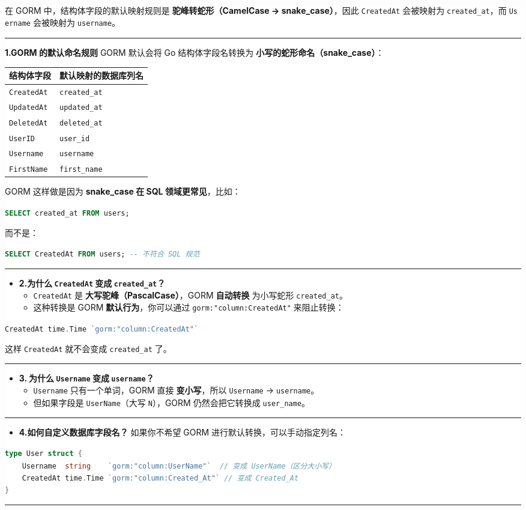 在 GORM 中，结构体字段的默认映射规则是 **驼峰转蛇形（CamelCase → snake_case）**，因此 `CreatedAt` 会被映射为 `created_at`，而 `Username` 会被映射为 `username`。

---

**1.GORM 的默认命名规则**
GORM 默认会将 Go 结构体字段名转换为 **小写的蛇形命名（snake_case）**：

| 结构体字段 | 默认映射的数据库列名 |
|------------|----------------------|
| `CreatedAt` | `created_at` |
| `UpdatedAt` | `updated_at` |
| `DeletedAt` | `deleted_at` |
| `UserID` | `user_id` |
| `Username` | `username` |
| `FirstName` | `first_name` |

GORM 这样做是因为 **snake_case 在 SQL 领域更常见**，比如：

```sql
SELECT created_at FROM users;
```
而不是：

```sql
SELECT CreatedAt FROM users; -- 不符合 SQL 规范
```

---

- **2.为什么 `CreatedAt` 变成 `created_at`？**
	- `CreatedAt` 是 **大写驼峰（PascalCase）**，GORM **自动转换** 为小写蛇形 `created_at`。
	- 这种转换是 GORM **默认行为**，你可以通过 `gorm:"column:CreatedAt"` 来阻止转换：

```go
CreatedAt time.Time `gorm:"column:CreatedAt"`
```
  这样 `CreatedAt` 就不会变成 `created_at` 了。

---

- **3. 为什么 `Username` 变成 `username`？**
	- `Username` 只有一个单词，GORM 直接 **变小写**，所以 `Username` → `username`。
	- 但如果字段是 `UserName`（大写 `N`），GORM 仍然会把它转换成 `user_name`。

---

- **4.如何自定义数据库字段名？**
如果你不希望 GORM 进行默认转换，可以手动指定列名：

```go
type User struct {
    Username  string    `gorm:"column:UserName"`  // 变成 UserName（区分大小写）
    CreatedAt time.Time `gorm:"column:Created_At"` // 变成 Created_At
}
```

---